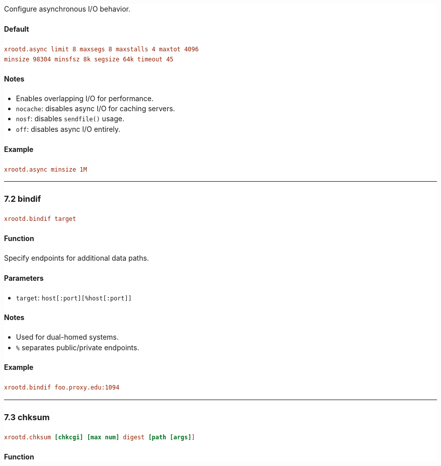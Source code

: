 Configure asynchronous I/O behavior.

#### Default

```ini
xrootd.async limit 8 maxsegs 8 maxstalls 4 maxtot 4096
minsize 98304 minsfsz 8k segsize 64k timeout 45
```

#### Notes

- Enables overlapping I/O for performance.
- `nocache`: disables async I/O for caching servers.
- `nosf`: disables `sendfile()` usage.
- `off`: disables async I/O entirely.

#### Example

```ini
xrootd.async minsize 1M
```

---

### 7.2 bindif

```ini
xrootd.bindif target
```

#### Function

Specify endpoints for additional data paths.

#### Parameters

- `target`: `host[:port][%host[:port]]`

#### Notes

- Used for dual-homed systems.
- `%` separates public/private endpoints.

#### Example

```ini
xrootd.bindif foo.proxy.edu:1094
```

---

### 7.3 chksum

```ini
xrootd.chksum [chkcgi] [max num] digest [path [args]]
```

#### Function
